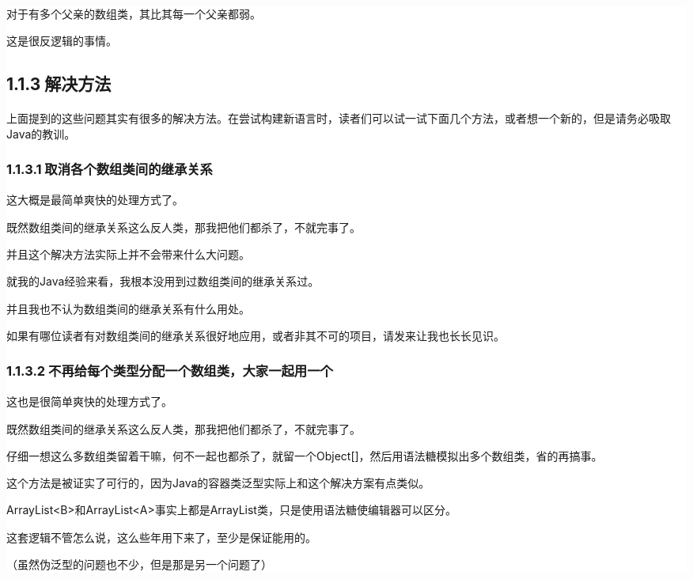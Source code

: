 对于有多个父亲的数组类，其比其每一个父亲都弱。

这是很反逻辑的事情。

## 1.1.3 解决方法

上面提到的这些问题其实有很多的解决方法。在尝试构建新语言时，读者们可以试一试下面几个方法，或者想一个新的，但是请务必吸取Java的教训。

### 1.1.3.1 取消各个数组类间的继承关系

这大概是最简单爽快的处理方式了。

既然数组类间的继承关系这么反人类，那我把他们都杀了，不就完事了。

并且这个解决方法实际上并不会带来什么大问题。

就我的Java经验来看，我根本没用到过数组类间的继承关系过。

并且我也不认为数组类间的继承关系有什么用处。

如果有哪位读者有对数组类间的继承关系很好地应用，或者非其不可的项目，请发来让我也长长见识。

### 1.1.3.2 不再给每个类型分配一个数组类，大家一起用一个

这也是很简单爽快的处理方式了。

既然数组类间的继承关系这么反人类，那我把他们都杀了，不就完事了。

仔细一想这么多数组类留着干嘛，何不一起也都杀了，就留一个Object\[\]，然后用语法糖模拟出多个数组类，省的再搞事。

这个方法是被证实了可行的，因为Java的容器类泛型实际上和这个解决方案有点类似。

ArrayList&lt;B&gt;和ArrayList&lt;A&gt;事实上都是ArrayList类，只是使用语法糖使编辑器可以区分。

这套逻辑不管怎么说，这么些年用下来了，至少是保证能用的。

（虽然伪泛型的问题也不少，但是那是另一个问题了）

